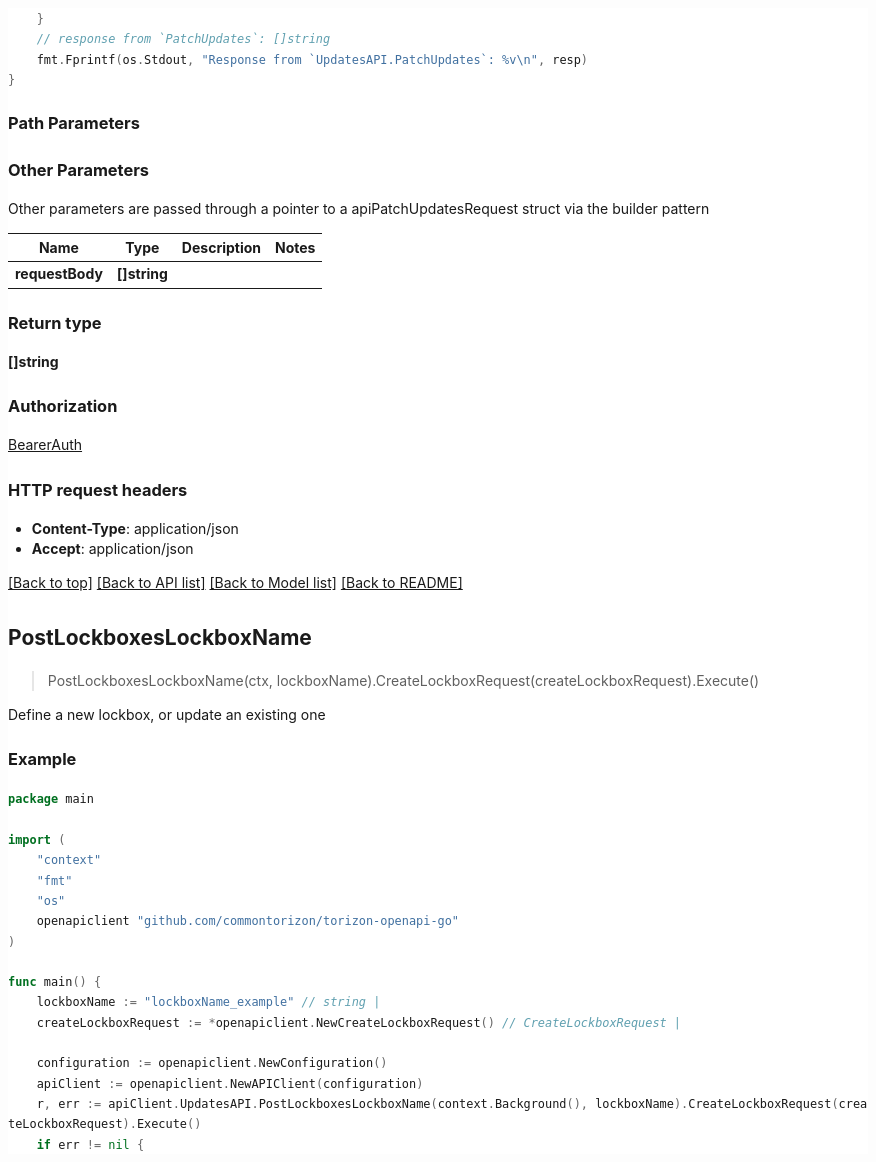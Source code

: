 ```go
	}
	// response from `PatchUpdates`: []string
	fmt.Fprintf(os.Stdout, "Response from `UpdatesAPI.PatchUpdates`: %v\n", resp)
}
```

### Path Parameters



### Other Parameters

Other parameters are passed through a pointer to a apiPatchUpdatesRequest struct via the builder pattern


Name | Type | Description  | Notes
------------- | ------------- | ------------- | -------------
 **requestBody** | **[]string** |  | 

### Return type

**[]string**

### Authorization

[BearerAuth](../README.md#BearerAuth)

### HTTP request headers

- **Content-Type**: application/json
- **Accept**: application/json

[[Back to top]](#) [[Back to API list]](../README.md#documentation-for-api-endpoints)
[[Back to Model list]](../README.md#documentation-for-models)
[[Back to README]](../README.md)


## PostLockboxesLockboxName

> PostLockboxesLockboxName(ctx, lockboxName).CreateLockboxRequest(createLockboxRequest).Execute()

Define a new lockbox, or update an existing one



### Example

```go
package main

import (
	"context"
	"fmt"
	"os"
	openapiclient "github.com/commontorizon/torizon-openapi-go"
)

func main() {
	lockboxName := "lockboxName_example" // string | 
	createLockboxRequest := *openapiclient.NewCreateLockboxRequest() // CreateLockboxRequest | 

	configuration := openapiclient.NewConfiguration()
	apiClient := openapiclient.NewAPIClient(configuration)
	r, err := apiClient.UpdatesAPI.PostLockboxesLockboxName(context.Background(), lockboxName).CreateLockboxRequest(createLockboxRequest).Execute()
	if err != nil {
```